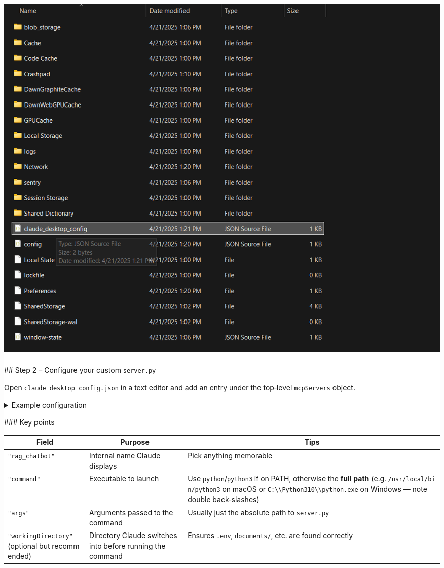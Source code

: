 ![](assets/2025-04-21-13-21-23.png)
---

## Step 2 – Configure your custom `server.py`

Open `claude_desktop_config.json` in a text editor and add an entry under the top‑level `mcpServers` object.

<details><summary>Example configuration</summary></details>

### Key points

| Field | Purpose | Tips |
|-------|---------|------|
| `"rag_chatbot"` | Internal name Claude displays | Pick anything memorable |
| `"command"` | Executable to launch | Use `python`/`python3` if on PATH, otherwise the **full path** (e.g. `/usr/local/bin/python3` on macOS or `C:\\Python310\\python.exe` on Windows — note double back‑slashes) |
| `"args"` | Arguments passed to the command | Usually just the absolute path to `server.py` |
| `"workingDirectory"` (optional but recommended) | Directory Claude switches into before running the command | Ensures `.env`, `documents/`, etc. are found correctly |
